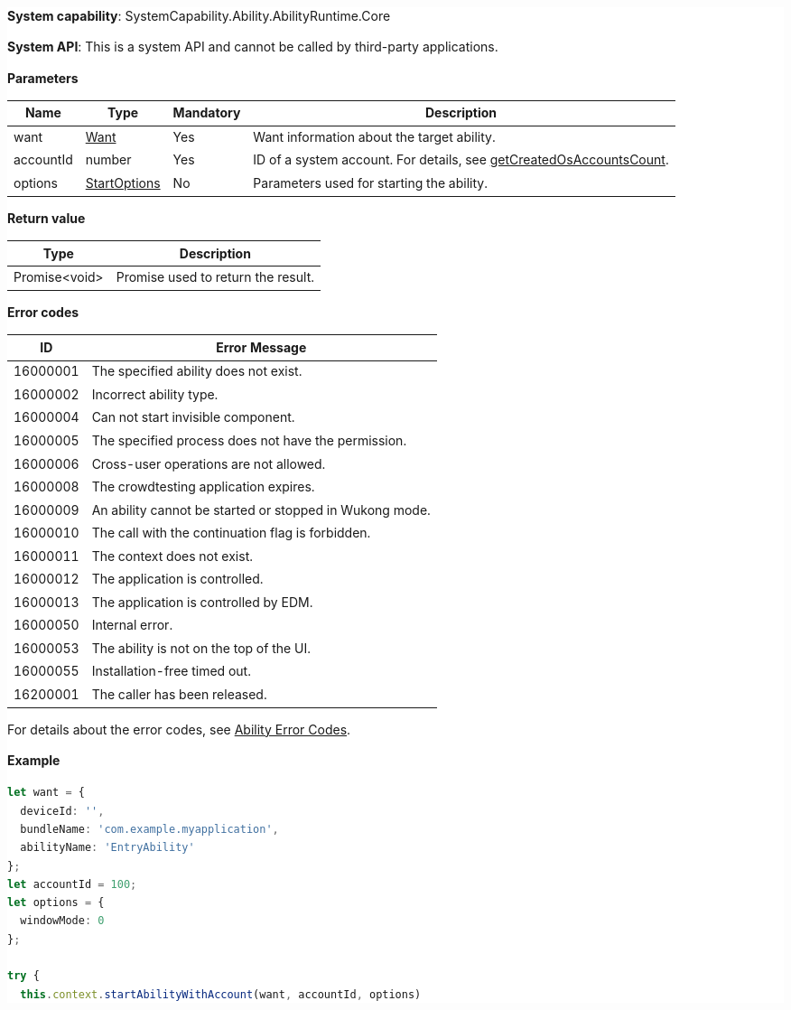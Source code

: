 **System capability**: SystemCapability.Ability.AbilityRuntime.Core

**System API**: This is a system API and cannot be called by third-party applications.

**Parameters**

| Name| Type| Mandatory| Description|
| -------- | -------- | -------- | -------- |
| want | [Want](js-apis-application-want.md) | Yes| Want information about the target ability.|
| accountId | number | Yes| ID of a system account. For details, see [getCreatedOsAccountsCount](js-apis-osAccount.md#getosaccountlocalidfromprocess).|
| options | [StartOptions](js-apis-app-ability-startOptions.md) | No| Parameters used for starting the ability.|

**Return value**

| Type| Description|
| -------- | -------- |
| Promise&lt;void&gt; | Promise used to return the result.|

**Error codes**

| ID| Error Message|
| ------- | -------------------------------- |
| 16000001 | The specified ability does not exist. |
| 16000002 | Incorrect ability type. |
| 16000004 | Can not start invisible component. |
| 16000005 | The specified process does not have the permission. |
| 16000006 | Cross-user operations are not allowed. |
| 16000008 | The crowdtesting application expires. |
| 16000009 | An ability cannot be started or stopped in Wukong mode. |
| 16000010 | The call with the continuation flag is forbidden.        |
| 16000011 | The context does not exist.        |
| 16000012 | The application is controlled.        |
| 16000013 | The application is controlled by EDM.       |
| 16000050 | Internal error. |
| 16000053 | The ability is not on the top of the UI. |
| 16000055 | Installation-free timed out. |
| 16200001 | The caller has been released. |

For details about the error codes, see [Ability Error Codes](../errorcodes/errorcode-ability.md).

**Example**

  ```ts
  let want = {
    deviceId: '',
    bundleName: 'com.example.myapplication',
    abilityName: 'EntryAbility'
  };
  let accountId = 100;
  let options = {
    windowMode: 0
  };

  try {
    this.context.startAbilityWithAccount(want, accountId, options)
  ```